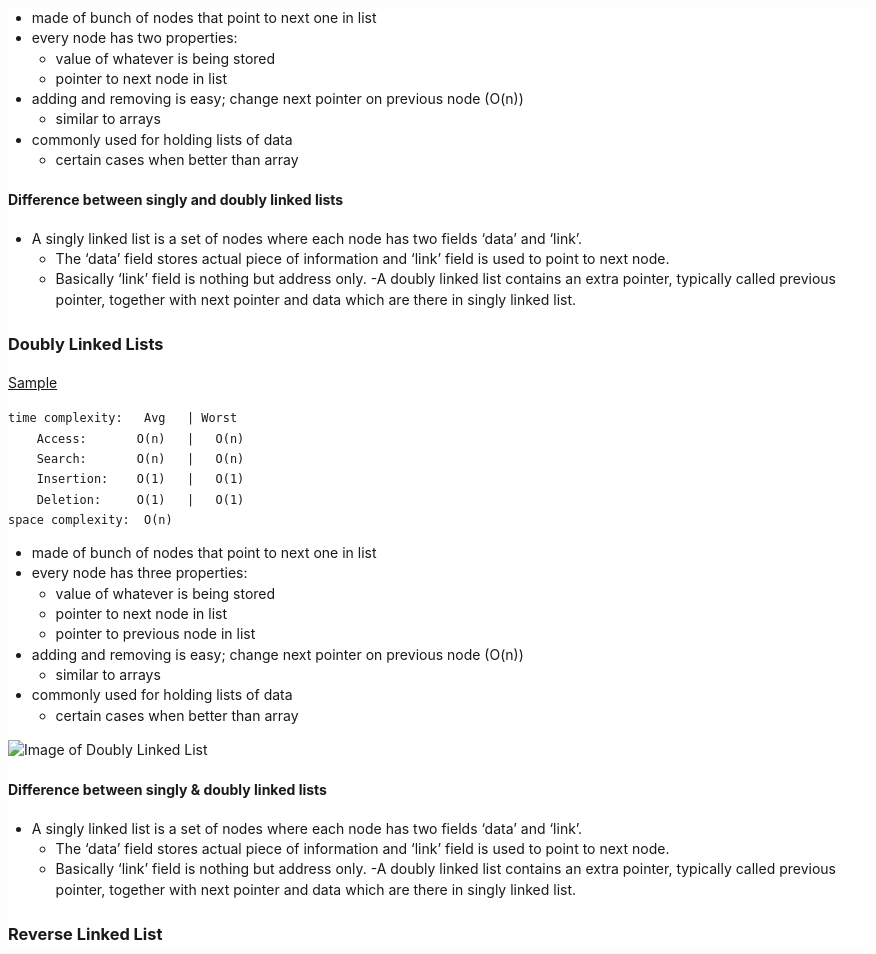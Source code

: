 - made of bunch of nodes that point to next one in list
- every node has two properties:
  - value of whatever is being stored
  - pointer to next node in list
- adding and removing is easy; change next pointer on previous node (O(n))
  - similar to arrays
- commonly used for holding lists of data
  - certain cases when better than array

#### Difference between singly and doubly linked lists

- A singly linked list is a set of nodes where each node has two fields ‘data’ and ‘link’.
  - The ‘data’ field stores actual piece of information and ‘link’ field is used to point to next node.
  - Basically ‘link’ field is nothing but address only.
    -A doubly linked list contains an extra pointer, typically called previous pointer, together with next pointer and data which are there in singly linked list.

### Doubly Linked Lists

[Sample](https://github.com/evoingram/endorsement/tree/master/SamplesDSAlgos/data%20structures/datastructures-linkedlist_doubly.py)

```pseudocode
time complexity:   Avg   | Worst
    Access:       O(n)   |   O(n)
    Search:       O(n)   |   O(n)
    Insertion:    O(1)   |   O(1)
    Deletion:     O(1)   |   O(1)
space complexity:  O(n)
```

- made of bunch of nodes that point to next one in list
- every node has three properties:
  - value of whatever is being stored
  - pointer to next node in list
  - pointer to previous node in list
- adding and removing is easy; change next pointer on previous node (O(n))
  - similar to arrays
- commonly used for holding lists of data
  - certain cases when better than array

![Image of Doubly Linked List](https://upload.wikimedia.org/wikipedia/commons/thumb/5/5e/Doubly-linked-list.svg/610px-Doubly-linked-list.svg.png)

#### Difference between singly & doubly linked lists

- A singly linked list is a set of nodes where each node has two fields ‘data’ and ‘link’.
  - The ‘data’ field stores actual piece of information and ‘link’ field is used to point to next node.
  - Basically ‘link’ field is nothing but address only.
    -A doubly linked list contains an extra pointer, typically called previous pointer, together with next pointer and data which are there in singly linked list.

### Reverse Linked List
